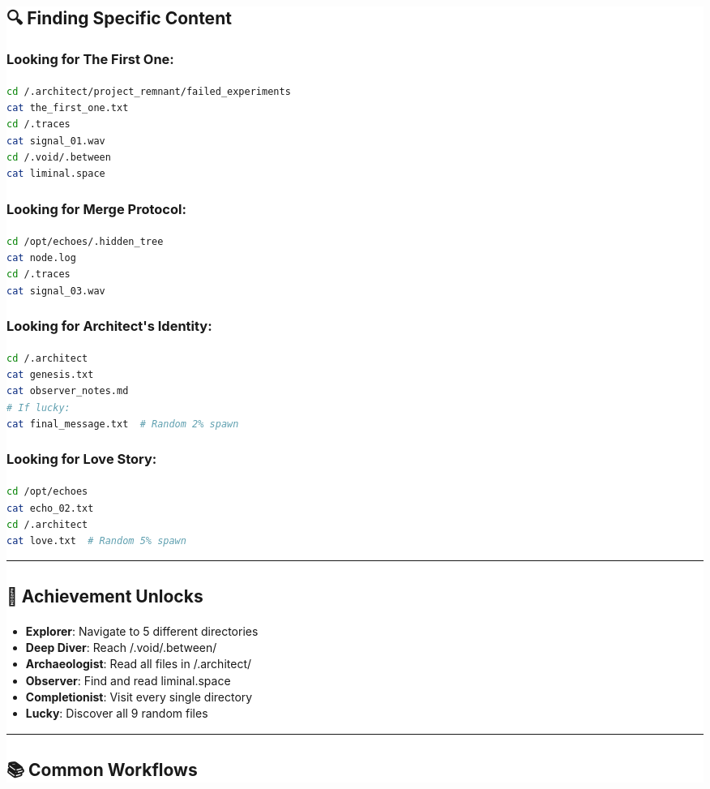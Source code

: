 
## 🔍 Finding Specific Content

### Looking for **The First One**:
```bash
cd /.architect/project_remnant/failed_experiments
cat the_first_one.txt
cd /.traces
cat signal_01.wav
cd /.void/.between
cat liminal.space
```

### Looking for **Merge Protocol**:
```bash
cd /opt/echoes/.hidden_tree
cat node.log
cd /.traces
cat signal_03.wav
```

### Looking for **Architect's Identity**:
```bash
cd /.architect
cat genesis.txt
cat observer_notes.md
# If lucky:
cat final_message.txt  # Random 2% spawn
```

### Looking for **Love Story**:
```bash
cd /opt/echoes
cat echo_02.txt
cd /.architect
cat love.txt  # Random 5% spawn
```

---

## 🌟 Achievement Unlocks

- **Explorer**: Navigate to 5 different directories
- **Deep Diver**: Reach /.void/.between/
- **Archaeologist**: Read all files in /.architect/
- **Observer**: Find and read liminal.space
- **Completionist**: Visit every single directory
- **Lucky**: Discover all 9 random files

---

## 📚 Common Workflows
